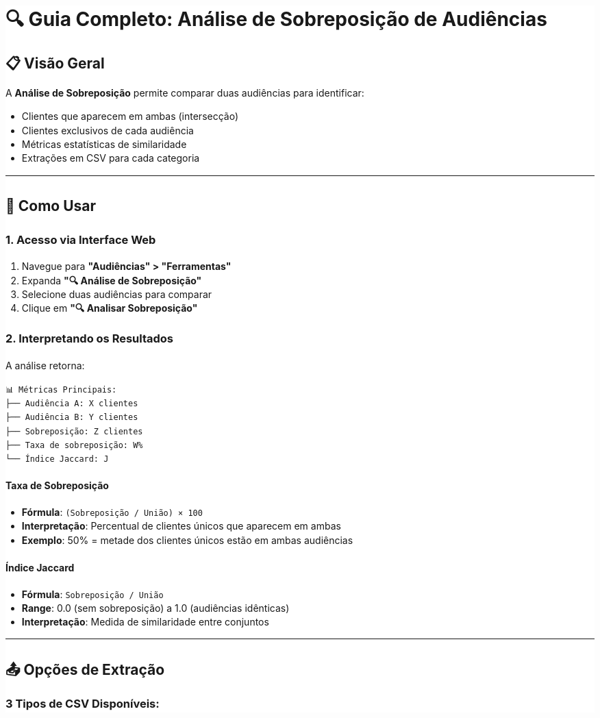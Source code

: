 # 🔍 Guia Completo: Análise de Sobreposição de Audiências

## 📋 Visão Geral

A **Análise de Sobreposição** permite comparar duas audiências para identificar:
- Clientes que aparecem em ambas (intersecção)
- Clientes exclusivos de cada audiência
- Métricas estatísticas de similaridade
- Extrações em CSV para cada categoria

---

## 🚀 Como Usar

### 1. **Acesso via Interface Web**

1. Navegue para **"Audiências" > "Ferramentas"**
2. Expanda **"🔍 Análise de Sobreposição"**
3. Selecione duas audiências para comparar
4. Clique em **"🔍 Analisar Sobreposição"**

### 2. **Interpretando os Resultados**

A análise retorna:

```
📊 Métricas Principais:
├── Audiência A: X clientes
├── Audiência B: Y clientes  
├── Sobreposição: Z clientes
├── Taxa de sobreposição: W%
└── Índice Jaccard: J
```

#### **Taxa de Sobreposição**
- **Fórmula**: `(Sobreposição / União) × 100`
- **Interpretação**: Percentual de clientes únicos que aparecem em ambas
- **Exemplo**: 50% = metade dos clientes únicos estão em ambas audiências

#### **Índice Jaccard**
- **Fórmula**: `Sobreposição / União`
- **Range**: 0.0 (sem sobreposição) a 1.0 (audiências idênticas)
- **Interpretação**: Medida de similaridade entre conjuntos

---

## 📤 Opções de Extração

### **3 Tipos de CSV Disponíveis:**
